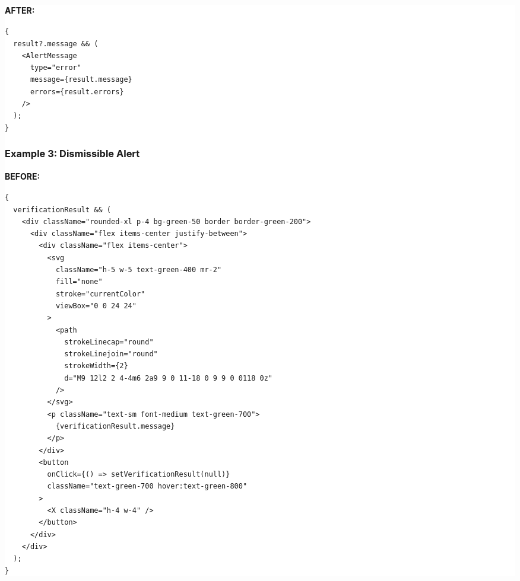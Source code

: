 **AFTER:**

```tsx
{
  result?.message && (
    <AlertMessage
      type="error"
      message={result.message}
      errors={result.errors}
    />
  );
}
```

### Example 3: Dismissible Alert

**BEFORE:**

```tsx
{
  verificationResult && (
    <div className="rounded-xl p-4 bg-green-50 border border-green-200">
      <div className="flex items-center justify-between">
        <div className="flex items-center">
          <svg
            className="h-5 w-5 text-green-400 mr-2"
            fill="none"
            stroke="currentColor"
            viewBox="0 0 24 24"
          >
            <path
              strokeLinecap="round"
              strokeLinejoin="round"
              strokeWidth={2}
              d="M9 12l2 2 4-4m6 2a9 9 0 11-18 0 9 9 0 0118 0z"
            />
          </svg>
          <p className="text-sm font-medium text-green-700">
            {verificationResult.message}
          </p>
        </div>
        <button
          onClick={() => setVerificationResult(null)}
          className="text-green-700 hover:text-green-800"
        >
          <X className="h-4 w-4" />
        </button>
      </div>
    </div>
  );
}
```
